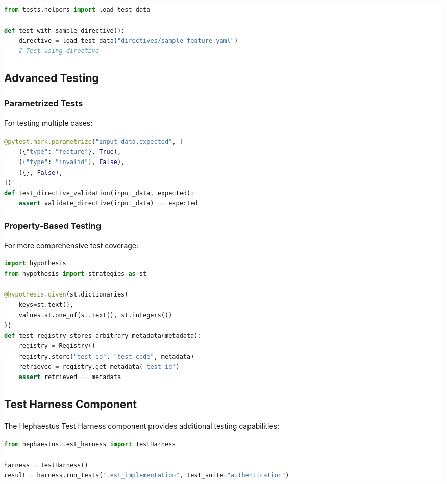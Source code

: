 ```python
from tests.helpers import load_test_data

def test_with_sample_directive():
    directive = load_test_data("directives/sample_feature.yaml")
    # Test using directive
```

## Advanced Testing

### Parametrized Tests

For testing multiple cases:

```python
@pytest.mark.parametrize("input_data,expected", [
    ({"type": "feature"}, True),
    ({"type": "invalid"}, False),
    ({}, False),
])
def test_directive_validation(input_data, expected):
    assert validate_directive(input_data) == expected
```

### Property-Based Testing

For more comprehensive test coverage:

```python
import hypothesis
from hypothesis import strategies as st

@hypothesis.given(st.dictionaries(
    keys=st.text(),
    values=st.one_of(st.text(), st.integers())
))
def test_registry_stores_arbitrary_metadata(metadata):
    registry = Registry()
    registry.store("test_id", "test_code", metadata)
    retrieved = registry.get_metadata("test_id")
    assert retrieved == metadata
```

## Test Harness Component

The Hephaestus Test Harness component provides additional testing capabilities:

```python
from hephaestus.test_harness import TestHarness

harness = TestHarness()
result = harness.run_tests("test_implementation", test_suite="authentication")
```
